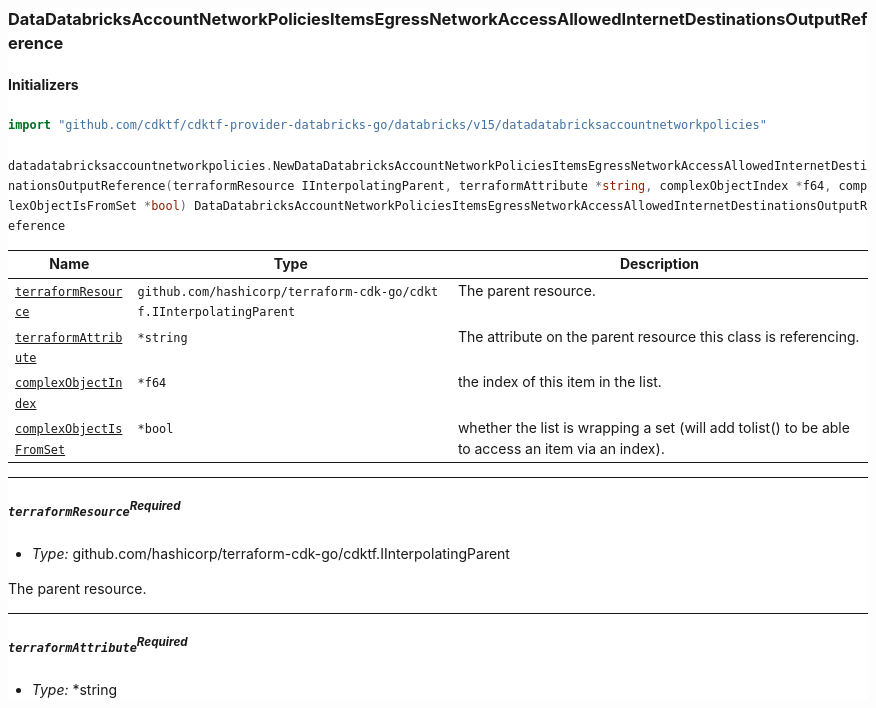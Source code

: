 
### DataDatabricksAccountNetworkPoliciesItemsEgressNetworkAccessAllowedInternetDestinationsOutputReference <a name="DataDatabricksAccountNetworkPoliciesItemsEgressNetworkAccessAllowedInternetDestinationsOutputReference" id="@cdktf/provider-databricks.dataDatabricksAccountNetworkPolicies.DataDatabricksAccountNetworkPoliciesItemsEgressNetworkAccessAllowedInternetDestinationsOutputReference"></a>

#### Initializers <a name="Initializers" id="@cdktf/provider-databricks.dataDatabricksAccountNetworkPolicies.DataDatabricksAccountNetworkPoliciesItemsEgressNetworkAccessAllowedInternetDestinationsOutputReference.Initializer"></a>

```go
import "github.com/cdktf/cdktf-provider-databricks-go/databricks/v15/datadatabricksaccountnetworkpolicies"

datadatabricksaccountnetworkpolicies.NewDataDatabricksAccountNetworkPoliciesItemsEgressNetworkAccessAllowedInternetDestinationsOutputReference(terraformResource IInterpolatingParent, terraformAttribute *string, complexObjectIndex *f64, complexObjectIsFromSet *bool) DataDatabricksAccountNetworkPoliciesItemsEgressNetworkAccessAllowedInternetDestinationsOutputReference
```

| **Name** | **Type** | **Description** |
| --- | --- | --- |
| <code><a href="#@cdktf/provider-databricks.dataDatabricksAccountNetworkPolicies.DataDatabricksAccountNetworkPoliciesItemsEgressNetworkAccessAllowedInternetDestinationsOutputReference.Initializer.parameter.terraformResource">terraformResource</a></code> | <code>github.com/hashicorp/terraform-cdk-go/cdktf.IInterpolatingParent</code> | The parent resource. |
| <code><a href="#@cdktf/provider-databricks.dataDatabricksAccountNetworkPolicies.DataDatabricksAccountNetworkPoliciesItemsEgressNetworkAccessAllowedInternetDestinationsOutputReference.Initializer.parameter.terraformAttribute">terraformAttribute</a></code> | <code>*string</code> | The attribute on the parent resource this class is referencing. |
| <code><a href="#@cdktf/provider-databricks.dataDatabricksAccountNetworkPolicies.DataDatabricksAccountNetworkPoliciesItemsEgressNetworkAccessAllowedInternetDestinationsOutputReference.Initializer.parameter.complexObjectIndex">complexObjectIndex</a></code> | <code>*f64</code> | the index of this item in the list. |
| <code><a href="#@cdktf/provider-databricks.dataDatabricksAccountNetworkPolicies.DataDatabricksAccountNetworkPoliciesItemsEgressNetworkAccessAllowedInternetDestinationsOutputReference.Initializer.parameter.complexObjectIsFromSet">complexObjectIsFromSet</a></code> | <code>*bool</code> | whether the list is wrapping a set (will add tolist() to be able to access an item via an index). |

---

##### `terraformResource`<sup>Required</sup> <a name="terraformResource" id="@cdktf/provider-databricks.dataDatabricksAccountNetworkPolicies.DataDatabricksAccountNetworkPoliciesItemsEgressNetworkAccessAllowedInternetDestinationsOutputReference.Initializer.parameter.terraformResource"></a>

- *Type:* github.com/hashicorp/terraform-cdk-go/cdktf.IInterpolatingParent

The parent resource.

---

##### `terraformAttribute`<sup>Required</sup> <a name="terraformAttribute" id="@cdktf/provider-databricks.dataDatabricksAccountNetworkPolicies.DataDatabricksAccountNetworkPoliciesItemsEgressNetworkAccessAllowedInternetDestinationsOutputReference.Initializer.parameter.terraformAttribute"></a>

- *Type:* *string
